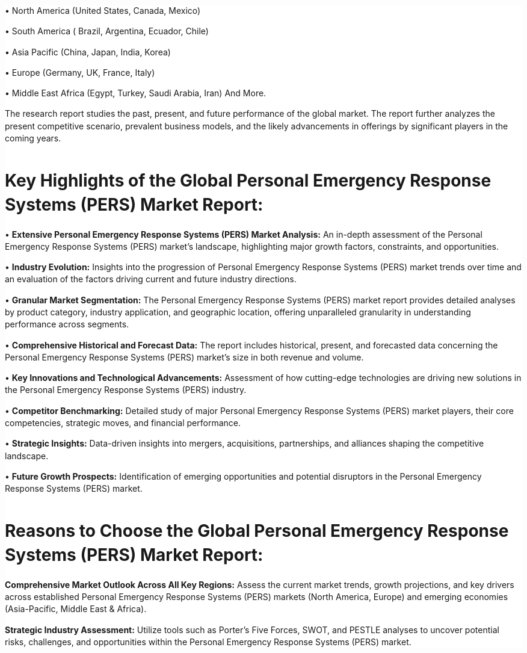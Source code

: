 • North America (United States, Canada, Mexico)

• South America ( Brazil, Argentina, Ecuador, Chile)

• Asia Pacific (China, Japan, India, Korea)

• Europe (Germany, UK, France, Italy)

• Middle East Africa (Egypt, Turkey, Saudi Arabia, Iran) And More.

The research report studies the past, present, and future performance of the global market. The report further analyzes the present competitive scenario, prevalent business models, and the likely advancements in offerings by significant players in the coming years.

# <strong>Key Highlights of the Global Personal Emergency Response Systems (PERS) Market Report:</strong>

• <strong>Extensive Personal Emergency Response Systems (PERS) Market Analysis:</strong> An in-depth assessment of the Personal Emergency Response Systems (PERS) market’s landscape, highlighting major growth factors, constraints, and opportunities.

• <strong>Industry Evolution:</strong> Insights into the progression of Personal Emergency Response Systems (PERS) market trends over time and an evaluation of the factors driving current and future industry directions.

• <strong>Granular Market Segmentation:</strong> The Personal Emergency Response Systems (PERS) market report provides detailed analyses by product category, industry application, and geographic location, offering unparalleled granularity in understanding performance across segments.

• <strong>Comprehensive Historical and Forecast Data:</strong> The report includes historical, present, and forecasted data concerning the Personal Emergency Response Systems (PERS) market’s size in both revenue and volume.

• <strong>Key Innovations and Technological Advancements:</strong> Assessment of how cutting-edge technologies are driving new solutions in the Personal Emergency Response Systems (PERS) industry.

• <strong>Competitor Benchmarking:</strong> Detailed study of major Personal Emergency Response Systems (PERS) market players, their core competencies, strategic moves, and financial performance.

• <strong>Strategic Insights:</strong> Data-driven insights into mergers, acquisitions, partnerships, and alliances shaping the competitive landscape.

• <strong>Future Growth Prospects:</strong> Identification of emerging opportunities and potential disruptors in the Personal Emergency Response Systems (PERS) market.

# <strong>Reasons to Choose the Global Personal Emergency Response Systems (PERS) Market Report:</strong>

<strong>Comprehensive Market Outlook Across All Key Regions:</strong>
Assess the current market trends, growth projections, and key drivers across established Personal Emergency Response Systems (PERS) markets (North America, Europe) and emerging economies (Asia-Pacific, Middle East & Africa).

<strong>Strategic Industry Assessment:</strong>
Utilize tools such as Porter’s Five Forces, SWOT, and PESTLE analyses to uncover potential risks, challenges, and opportunities within the Personal Emergency Response Systems (PERS) market.
